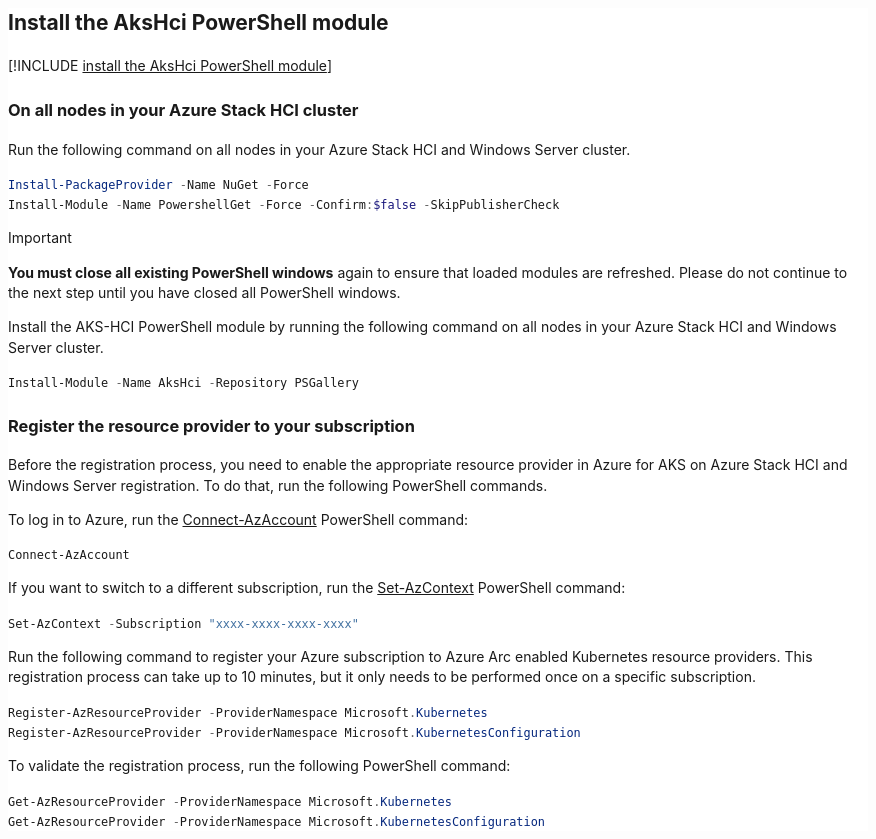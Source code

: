 ## Install the AksHci PowerShell module

[!INCLUDE [install the AksHci PowerShell module](./includes/install-akshci-ps.md)]

### On all nodes in your Azure Stack HCI cluster

Run the following command on all nodes in your Azure Stack HCI and Windows Server cluster.

```powershell  
Install-PackageProvider -Name NuGet -Force 
Install-Module -Name PowershellGet -Force -Confirm:$false -SkipPublisherCheck
```

> [!IMPORTANT]  
> **You must close all existing PowerShell windows** again to ensure that loaded modules are refreshed. Please do not continue to the next step until you have closed all PowerShell windows.

Install the AKS-HCI PowerShell module by running the following command on all nodes in your Azure Stack HCI and Windows Server cluster.

```powershell
Install-Module -Name AksHci -Repository PSGallery
```
### Register the resource provider to your subscription

Before the registration process, you need to enable the appropriate resource provider in Azure for AKS on Azure Stack HCI and Windows Server registration. To do that, run the following PowerShell commands.

To log in to Azure, run the [Connect-AzAccount](/powershell/module/az.accounts/connect-azaccount) PowerShell command:

```powershell
Connect-AzAccount
```

If you want to switch to a different subscription, run the [Set-AzContext](/powershell/module/az.accounts/set-azcontext?view=azps-5.9.0&preserve-view=true) PowerShell command:

```powershell
Set-AzContext -Subscription "xxxx-xxxx-xxxx-xxxx"
```

Run the following command to register your Azure subscription to Azure Arc enabled Kubernetes resource providers. This registration process can take up to 10 minutes, but it only needs to be performed once on a specific subscription.
   
```powershell
Register-AzResourceProvider -ProviderNamespace Microsoft.Kubernetes
Register-AzResourceProvider -ProviderNamespace Microsoft.KubernetesConfiguration
```

To validate the registration process, run the following PowerShell command:

```powershell
Get-AzResourceProvider -ProviderNamespace Microsoft.Kubernetes
Get-AzResourceProvider -ProviderNamespace Microsoft.KubernetesConfiguration
```
